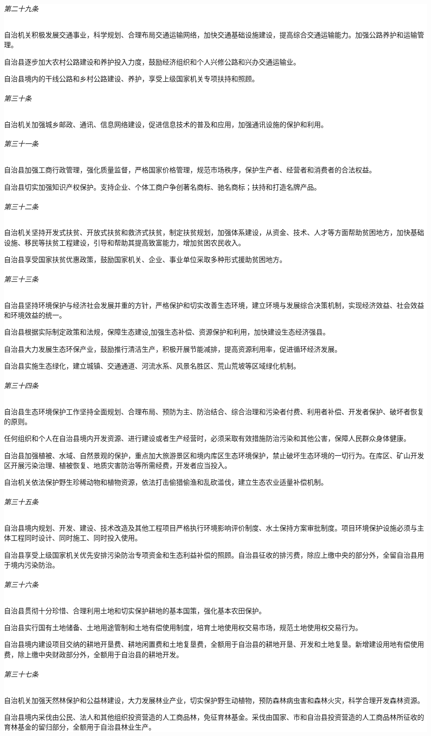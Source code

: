 ###### 第二十九条

自治机关积极发展交通事业，科学规划、合理布局交通运输网络，加快交通基础设施建设，提高综合交通运输能力。加强公路养护和运输管理。

自治县逐步加大农村公路建设和养护投入力度，鼓励经济组织和个人兴修公路和兴办交通运输业。

自治县境内的干线公路和乡村公路建设、养护，享受上级国家机关专项扶持和照顾。

###### 第三十条

自治机关加强城乡邮政、通讯、信息网络建设，促进信息技术的普及和应用，加强通讯设施的保护和利用。

###### 第三十一条

自治县加强工商行政管理，强化质量监督，严格国家价格管理，规范市场秩序，保护生产者、经营者和消费者的合法权益。

自治县切实加强知识产权保护。支持企业、个体工商户争创著名商标、驰名商标；扶持和打造名牌产品。

###### 第三十二条

自治机关坚持开发式扶贫、开放式扶贫和救济式扶贫，制定扶贫规划，加强体系建设，从资金、技术、人才等方面帮助贫困地方，加快基础设施、移民等扶贫工程建设，引导和帮助其提高致富能力，增加贫困农民收入。

自治县享受国家扶贫优惠政策，鼓励国家机关、企业、事业单位采取多种形式援助贫困地方。

###### 第三十三条

自治县坚持环境保护与经济社会发展并重的方针，严格保护和切实改善生态环境，建立环境与发展综合决策机制，实现经济效益、社会效益和环境效益的统一。

自治县根据实际制定政策和法规，保障生态建设,加强生态补偿、资源保护和利用，加快建设生态经济强县。

自治县大力发展生态环保产业，鼓励推行清洁生产，积极开展节能减排，提高资源利用率，促进循环经济发展。

自治县实施生态绿化，建立城镇、交通通道、河流水系、风景名胜区、荒山荒坡等区域绿化机制。

###### 第三十四条

自治县生态环境保护工作坚持全面规划、合理布局、预防为主、防治结合、综合治理和污染者付费、利用者补偿、开发者保护、破坏者恢复的原则。

任何组织和个人在自治县境内开发资源、进行建设或者生产经营时，必须采取有效措施防治污染和其他公害，保障人民群众身体健康。

自治县加强植被、水域、自然景观的保护，重点加大旅游景区和境内库区生态环境保护，禁止破坏生态环境的一切行为。在库区、矿山开发区开展污染治理、植被恢复、地质灾害防治等所需经费，开发者应当投入。

自治机关依法保护野生珍稀动物和植物资源，依法打击偷猎偷渔和乱砍滥伐，建立生态农业适量补偿机制。

###### 第三十五条

自治县境内规划、开发、建设、技术改造及其他工程项目严格执行环境影响评价制度、水土保持方案审批制度。项目环境保护设施必须与主体工程同时设计、同时施工、同时投入使用。

自治县享受上级国家机关优先安排污染防治专项资金和生态利益补偿的照顾。自治县征收的排污费，除应上缴中央的部分外，全留自治县用于境内污染防治。

###### 第三十六条

自治县贯彻十分珍惜、合理利用土地和切实保护耕地的基本国策，强化基本农田保护。

自治县实行国有土地储备、土地用途管制和土地有偿使用制度，培育土地使用权交易市场，规范土地使用权交易行为。

自治县境内建设项目交纳的耕地开垦费、耕地闲置费和土地复垦费，全额用于自治县的耕地开垦、开发和土地复垦。新增建设用地有偿使用费，除上缴中央财政部分外，全额用于自治县的耕地开发。

###### 第三十七条

自治机关加强天然林保护和公益林建设，大力发展林业产业，切实保护野生动植物，预防森林病虫害和森林火灾，科学合理开发森林资源。

自治县境内采伐由公民、法人和其他组织投资营造的人工商品林，免征育林基金。采伐由国家、市和自治县投资营造的人工商品林所征收的育林基金的留归部分，全额用于自治县林业生产。
